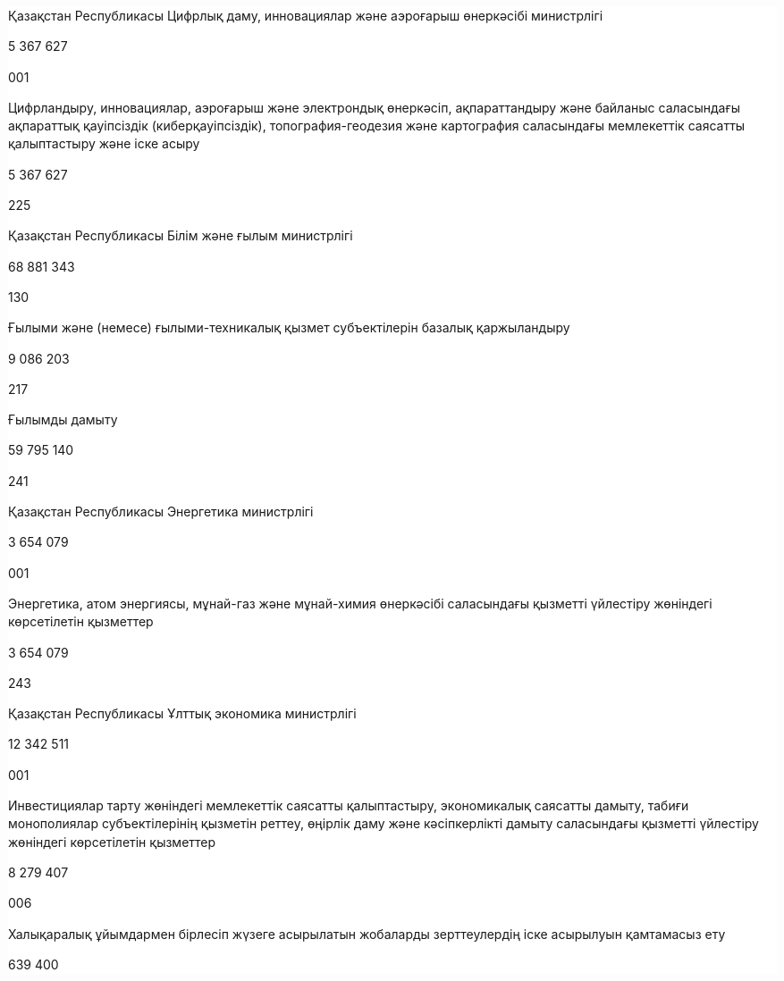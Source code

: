 Қазақстан Республикасы Цифрлық даму, инновациялар және аэроғарыш өнеркәсібі министрлігі

5 367 627

001

Цифрландыру, инновациялар, аэроғарыш және электрондық өнеркәсіп, ақпараттандыру және байланыс саласындағы ақпараттық қауіпсіздік (киберқауіпсіздік), топография-геодезия және картография саласындағы мемлекеттік саясатты қалыптастыру және іске асыру

5 367 627

225

Қазақстан Республикасы Білім және ғылым министрлігі

68 881 343

130

Ғылыми және (немесе) ғылыми-техникалық қызмет субъектілерін базалық қаржыландыру

9 086 203

217

Ғылымды дамыту

59 795 140

241

Қазақстан Республикасы Энергетика министрлігі

3 654 079

001

Энергетика, атом энергиясы, мұнай-газ және мұнай-химия өнеркәсібі саласындағы қызметті үйлестіру жөніндегі көрсетілетін қызметтер

3 654 079

243

Қазақстан Республикасы Ұлттық экономика министрлігі

12 342 511

001

Инвестициялар тарту жөніндегі мемлекеттік саясатты қалыптастыру, экономикалық саясатты дамыту, табиғи монополиялар субъектілерінің қызметін peттеу, өңірлік даму және кәсіпкерлікті дамыту саласындағы қызметті үйлестіру жөніндегі көрсетілетін қызметтер

8 279 407

006

Халықаралық ұйымдармен бірлесіп жүзеге асырылатын жобаларды зерттеулердің іске асырылуын қамтамасыз ету

639 400
